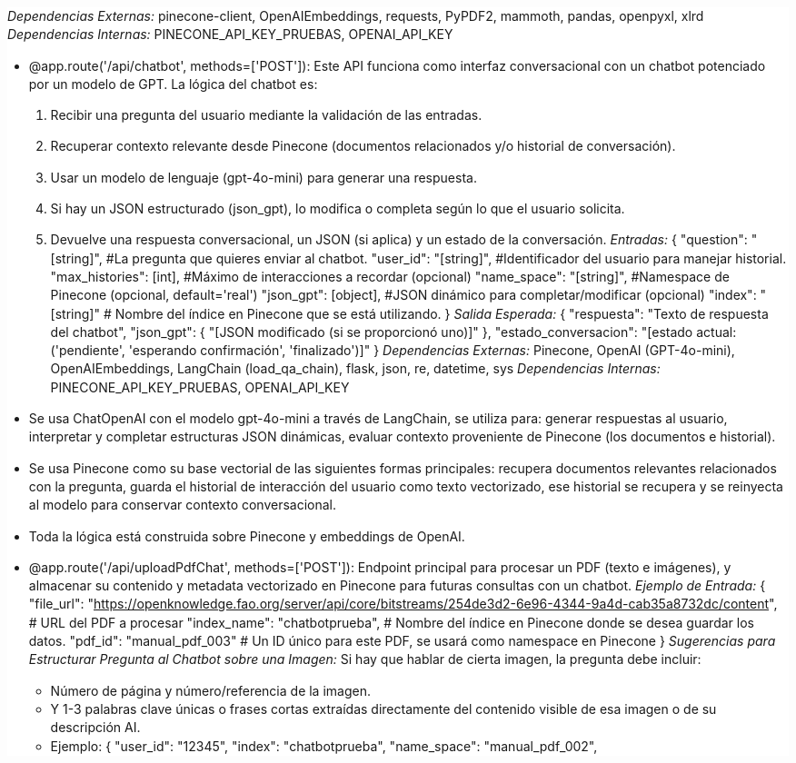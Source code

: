 *Dependencias Externas:* pinecone-client, OpenAIEmbeddings, requests, PyPDF2, mammoth, pandas, openpyxl, xlrd
*Dependencias Internas:* PINECONE_API_KEY_PRUEBAS, OPENAI_API_KEY

* @app.route('/api/chatbot', methods=['POST']): Este API funciona como interfaz conversacional con un chatbot potenciado por un modelo de GPT. La lógica del chatbot es:

    1. Recibir una pregunta del usuario mediante la validación de las entradas.

    2. Recuperar contexto relevante desde Pinecone (documentos relacionados y/o historial de conversación).

    3. Usar un modelo de lenguaje (gpt-4o-mini) para generar una respuesta.

    4. Si hay un JSON estructurado (json_gpt), lo modifica o completa según lo que el usuario solicita.

    5. Devuelve una respuesta conversacional, un JSON (si aplica) y un estado de la conversación.
*Entradas:*
    {
    "question": "[string]", #La pregunta que quieres enviar al chatbot.
    "user_id": "[string]", #Identificador del usuario para manejar historial.
    "max_histories": [int], #Máximo de interacciones a recordar (opcional)
    "name_space": "[string]", #Namespace de Pinecone (opcional, default='real')
    "json_gpt": [object], #JSON dinámico para completar/modificar (opcional)
    "index": "[string]" # Nombre del índice en Pinecone que se está utilizando.
    }
*Salida Esperada:*
    {
    "respuesta": "Texto de respuesta del chatbot",
    "json_gpt": {
        "[JSON modificado (si se proporcionó uno)]"
    },
    "estado_conversacion": "[estado actual:('pendiente', 'esperando confirmación', 'finalizado')]"
    }
*Dependencias Externas:* Pinecone, OpenAI (GPT-4o-mini), OpenAIEmbeddings, LangChain (load_qa_chain), flask, json, re, datetime, sys
*Dependencias Internas:* PINECONE_API_KEY_PRUEBAS, OPENAI_API_KEY
* Se usa ChatOpenAI con el modelo gpt-4o-mini a través de LangChain, se utiliza para: generar respuestas al usuario, interpretar y completar estructuras JSON dinámicas, evaluar contexto proveniente de Pinecone (los documentos e historial).
* Se usa Pinecone como su base vectorial de las siguientes formas principales: recupera documentos relevantes relacionados con la pregunta, guarda el historial de interacción del usuario como texto vectorizado, ese historial se recupera y se reinyecta al modelo para conservar contexto conversacional.
* Toda la lógica está construida sobre Pinecone y embeddings de OpenAI.

* @app.route('/api/uploadPdfChat', methods=['POST']): Endpoint principal para procesar un PDF (texto e imágenes), y almacenar su contenido y metadata vectorizado en Pinecone para futuras consultas con un chatbot.
*Ejemplo de Entrada:* 
    {
        "file_url": "https://openknowledge.fao.org/server/api/core/bitstreams/254de3d2-6e96-4344-9a4d-cab35a8732dc/content", # URL del PDF a procesar
        "index_name": "chatbotprueba", # Nombre del índice en Pinecone donde se desea guardar los datos.
        "pdf_id": "manual_pdf_003" # Un ID único para este PDF, se usará como namespace en Pinecone
    }
*Sugerencias para Estructurar Pregunta al Chatbot sobre una Imagen:* Si hay que hablar de cierta imagen, la pregunta debe incluir:
    * Número de página y número/referencia de la imagen.
    * Y 1-3 palabras clave únicas o frases cortas extraídas directamente del contenido visible de esa imagen o de su descripción AI. 
    * Ejemplo: 
    {    "user_id": "12345",
    "index": "chatbotprueba",
    "name_space": "manual_pdf_002",